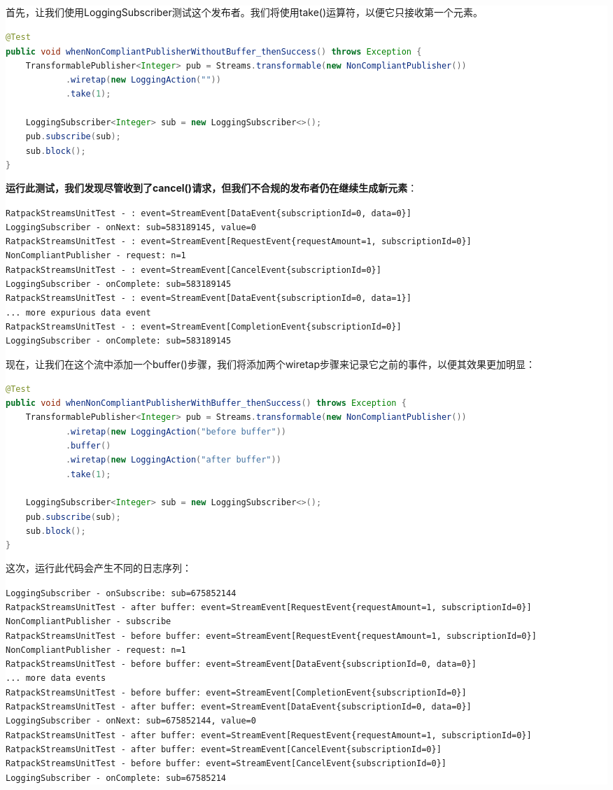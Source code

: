 首先，让我们使用LoggingSubscriber测试这个发布者。我们将使用take()运算符，以便它只接收第一个元素。

```java
@Test
public void whenNonCompliantPublisherWithoutBuffer_thenSuccess() throws Exception {
    TransformablePublisher<Integer> pub = Streams.transformable(new NonCompliantPublisher())
            .wiretap(new LoggingAction(""))
            .take(1);

    LoggingSubscriber<Integer> sub = new LoggingSubscriber<>();
    pub.subscribe(sub);
    sub.block();
}
```

**运行此测试，我们发现尽管收到了cancel()请求，但我们不合规的发布者仍在继续生成新元素**：

```text
RatpackStreamsUnitTest - : event=StreamEvent[DataEvent{subscriptionId=0, data=0}]
LoggingSubscriber - onNext: sub=583189145, value=0
RatpackStreamsUnitTest - : event=StreamEvent[RequestEvent{requestAmount=1, subscriptionId=0}]
NonCompliantPublisher - request: n=1
RatpackStreamsUnitTest - : event=StreamEvent[CancelEvent{subscriptionId=0}]
LoggingSubscriber - onComplete: sub=583189145
RatpackStreamsUnitTest - : event=StreamEvent[DataEvent{subscriptionId=0, data=1}]
... more expurious data event
RatpackStreamsUnitTest - : event=StreamEvent[CompletionEvent{subscriptionId=0}]
LoggingSubscriber - onComplete: sub=583189145
```

现在，让我们在这个流中添加一个buffer()步骤，我们将添加两个wiretap步骤来记录它之前的事件，以便其效果更加明显：

```java
@Test
public void whenNonCompliantPublisherWithBuffer_thenSuccess() throws Exception {
    TransformablePublisher<Integer> pub = Streams.transformable(new NonCompliantPublisher())
            .wiretap(new LoggingAction("before buffer"))
            .buffer()
            .wiretap(new LoggingAction("after buffer"))
            .take(1);

    LoggingSubscriber<Integer> sub = new LoggingSubscriber<>();
    pub.subscribe(sub);
    sub.block();
}
```

这次，运行此代码会产生不同的日志序列：

```text
LoggingSubscriber - onSubscribe: sub=675852144
RatpackStreamsUnitTest - after buffer: event=StreamEvent[RequestEvent{requestAmount=1, subscriptionId=0}]
NonCompliantPublisher - subscribe
RatpackStreamsUnitTest - before buffer: event=StreamEvent[RequestEvent{requestAmount=1, subscriptionId=0}]
NonCompliantPublisher - request: n=1
RatpackStreamsUnitTest - before buffer: event=StreamEvent[DataEvent{subscriptionId=0, data=0}]
... more data events
RatpackStreamsUnitTest - before buffer: event=StreamEvent[CompletionEvent{subscriptionId=0}]
RatpackStreamsUnitTest - after buffer: event=StreamEvent[DataEvent{subscriptionId=0, data=0}]
LoggingSubscriber - onNext: sub=675852144, value=0
RatpackStreamsUnitTest - after buffer: event=StreamEvent[RequestEvent{requestAmount=1, subscriptionId=0}]
RatpackStreamsUnitTest - after buffer: event=StreamEvent[CancelEvent{subscriptionId=0}]
RatpackStreamsUnitTest - before buffer: event=StreamEvent[CancelEvent{subscriptionId=0}]
LoggingSubscriber - onComplete: sub=67585214
```
